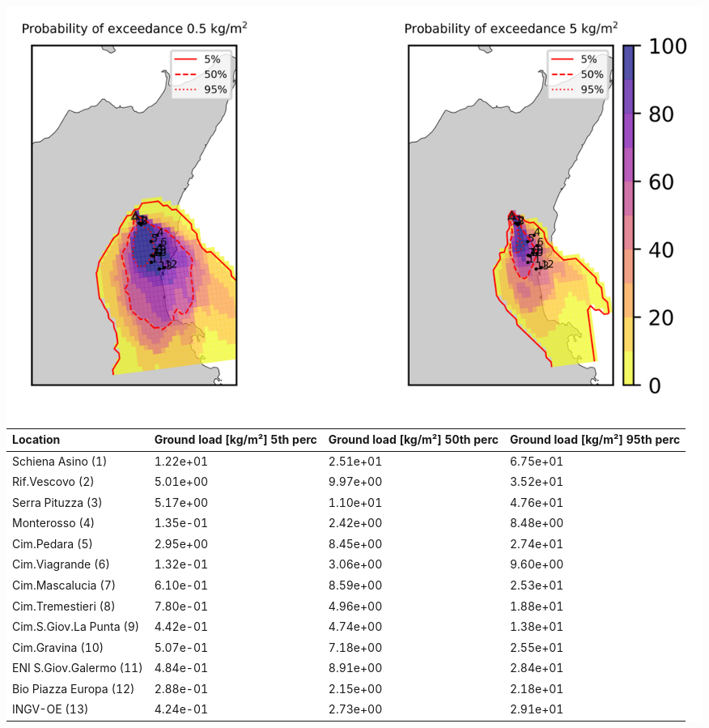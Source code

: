 ![](./figures/probability_grd_2021_02_16_2040_grid_1_9.png)  
  
  
  
  
  
  
  
  
  
  
  
  

|Location|Ground load [kg/m²] 5th perc|Ground load [kg/m²] 50th perc|Ground load [kg/m²] 95th perc|
| :--- | :--- | :--- | :--- |
|Schiena Asino (1)|1.22e+01|2.51e+01|6.75e+01|
|Rif.Vescovo (2)|5.01e+00|9.97e+00|3.52e+01|
|Serra Pituzza (3)|5.17e+00|1.10e+01|4.76e+01|
|Monterosso (4)|1.35e-01|2.42e+00|8.48e+00|
|Cim.Pedara (5)|2.95e+00|8.45e+00|2.74e+01|
|Cim.Viagrande (6)|1.32e-01|3.06e+00|9.60e+00|
|Cim.Mascalucia (7)|6.10e-01|8.59e+00|2.53e+01|
|Cim.Tremestieri (8)|7.80e-01|4.96e+00|1.88e+01|
|Cim.S.Giov.La Punta (9)|4.42e-01|4.74e+00|1.38e+01|
|Cim.Gravina (10)|5.07e-01|7.18e+00|2.55e+01|
|ENI S.Giov.Galermo (11)|4.84e-01|8.91e+00|2.84e+01|
|Bio Piazza Europa (12)|2.88e-01|2.15e+00|2.18e+01|
|INGV-OE (13)|4.24e-01|2.73e+00|2.91e+01|
  